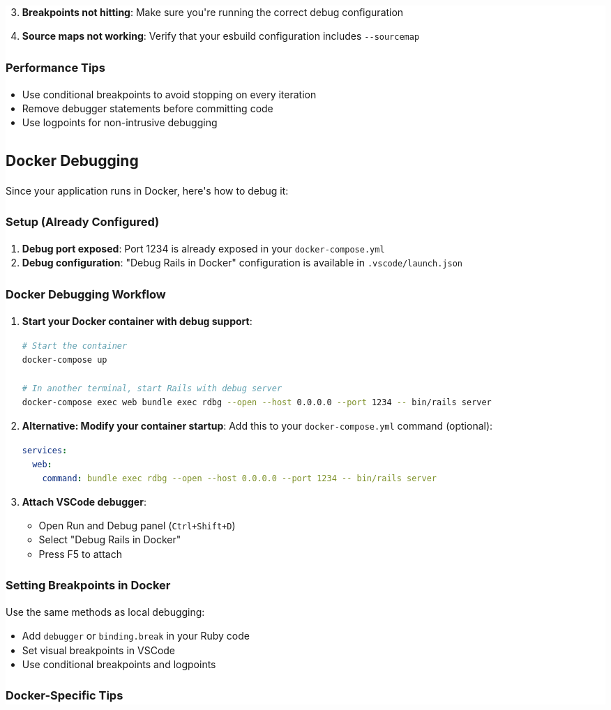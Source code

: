 3. **Breakpoints not hitting**: Make sure you're running the correct debug configuration

4. **Source maps not working**: Verify that your esbuild configuration includes `--sourcemap`

### Performance Tips

- Use conditional breakpoints to avoid stopping on every iteration
- Remove debugger statements before committing code
- Use logpoints for non-intrusive debugging

## Docker Debugging

Since your application runs in Docker, here's how to debug it:

### Setup (Already Configured)

1. **Debug port exposed**: Port 1234 is already exposed in your `docker-compose.yml`
2. **Debug configuration**: "Debug Rails in Docker" configuration is available in `.vscode/launch.json`

### Docker Debugging Workflow

1. **Start your Docker container with debug support**:

   ```bash
   # Start the container
   docker-compose up

   # In another terminal, start Rails with debug server
   docker-compose exec web bundle exec rdbg --open --host 0.0.0.0 --port 1234 -- bin/rails server
   ```

2. **Alternative: Modify your container startup**:
   Add this to your `docker-compose.yml` command (optional):

   ```yaml
   services:
     web:
       command: bundle exec rdbg --open --host 0.0.0.0 --port 1234 -- bin/rails server
   ```

3. **Attach VSCode debugger**:
   - Open Run and Debug panel (`Ctrl+Shift+D`)
   - Select "Debug Rails in Docker"
   - Press F5 to attach

### Setting Breakpoints in Docker

Use the same methods as local debugging:

- Add `debugger` or `binding.break` in your Ruby code
- Set visual breakpoints in VSCode
- Use conditional breakpoints and logpoints

### Docker-Specific Tips
